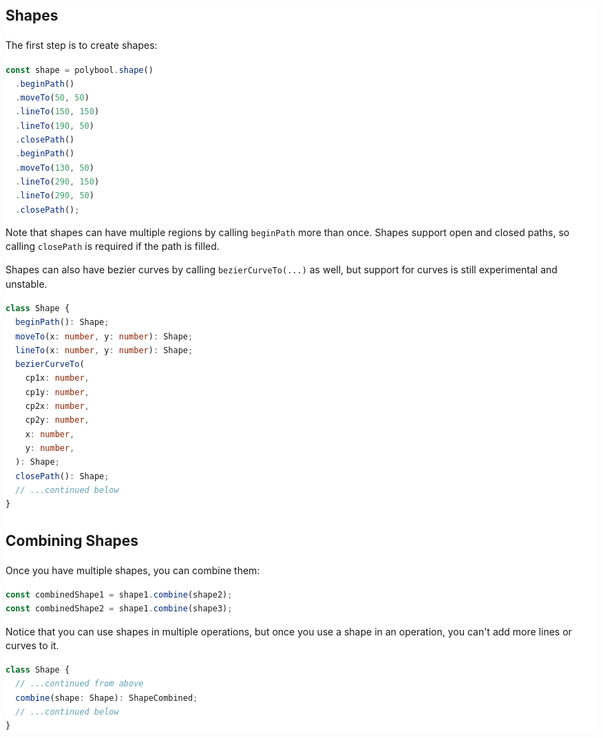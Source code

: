 ## Shapes

The first step is to create shapes:

```typescript
const shape = polybool.shape()
  .beginPath()
  .moveTo(50, 50)
  .lineTo(150, 150)
  .lineTo(190, 50)
  .closePath()
  .beginPath()
  .moveTo(130, 50)
  .lineTo(290, 150)
  .lineTo(290, 50)
  .closePath();
```

Note that shapes can have multiple regions by calling `beginPath` more than once.  Shapes support
open and closed paths, so calling `closePath` is required if the path is filled.

Shapes can also have bezier curves by calling `bezierCurveTo(...)` as well, but support for curves
is still experimental and unstable.

```typescript
class Shape {
  beginPath(): Shape;
  moveTo(x: number, y: number): Shape;
  lineTo(x: number, y: number): Shape;
  bezierCurveTo(
    cp1x: number,
    cp1y: number,
    cp2x: number,
    cp2y: number,
    x: number,
    y: number,
  ): Shape;
  closePath(): Shape;
  // ...continued below
}
```

## Combining Shapes

Once you have multiple shapes, you can combine them:

```typescript
const combinedShape1 = shape1.combine(shape2);
const combinedShape2 = shape1.combine(shape3);
```

Notice that you can use shapes in multiple operations, but once you use a shape in an operation,
you can't add more lines or curves to it.

```typescript
class Shape {
  // ...continued from above
  combine(shape: Shape): ShapeCombined;
  // ...continued below
}
```
